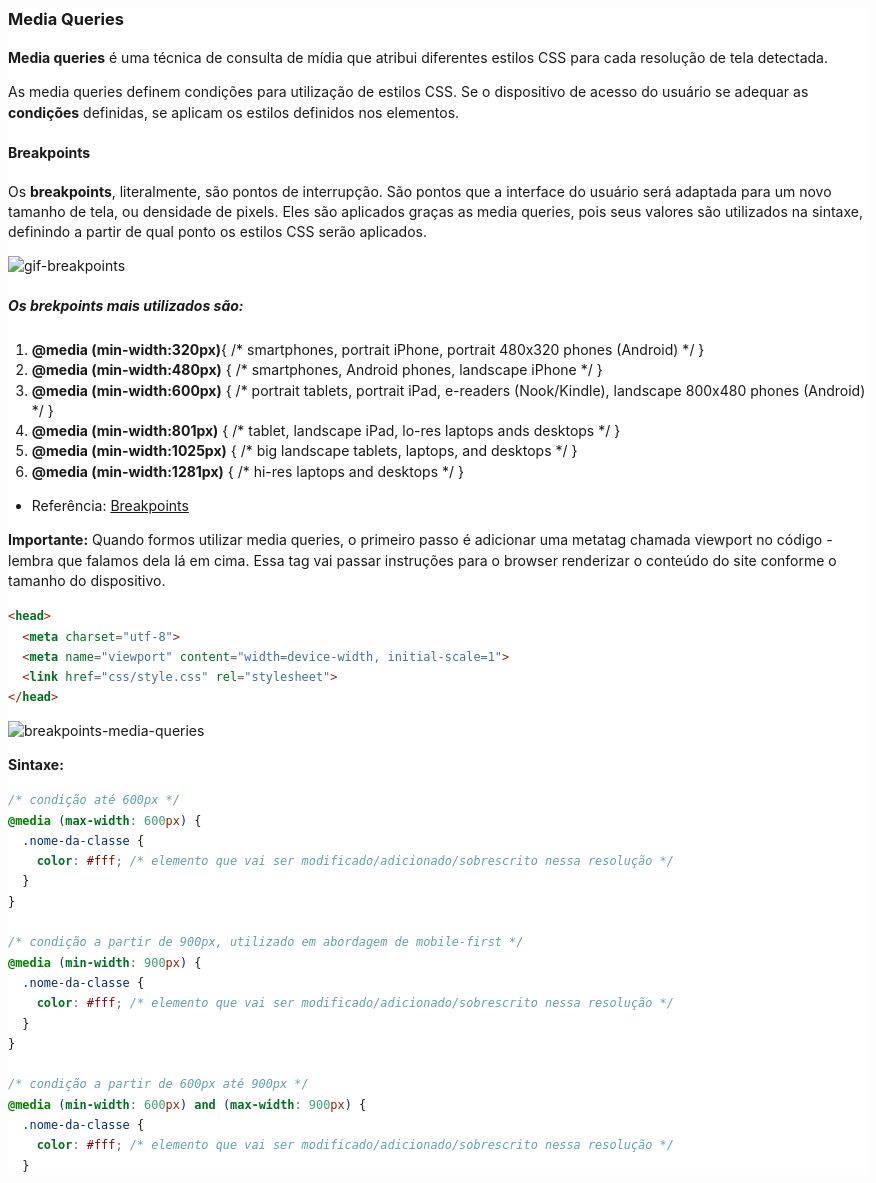 ### Media Queries

**Media queries** é uma técnica de consulta de mídia que atribui diferentes estilos CSS para cada resolução de tela detectada.

As media queries definem condições para utilização de estilos CSS. Se o dispositivo de acesso do usuário se adequar as **condições** definidas, se aplicam os estilos definidos nos elementos. 

#### Breakpoints

Os **breakpoints**, literalmente, são pontos de interrupção. São pontos que a interface do usuário será adaptada para um novo tamanho de tela, ou densidade de pixels.
Eles são aplicados graças as media queries, pois seus valores são utilizados na sintaxe, definindo a partir de qual ponto os estilos CSS serão aplicados.


![gif-breakpoints](https://www.oficinadanet.com.br/imagens/post/13652/3038367-slide-s-3-9-gifs-that-explain-responsive-design-brilliantly-03with-breakpoints-vs-without-breakpoints-1.gif)

##### Os brekpoints mais utilizados são:

1. **@media (min-width:320px)**{ /* smartphones, portrait iPhone, portrait 480x320 phones (Android) */ }
2. **@media (min-width:480px)** { /* smartphones, Android phones, landscape iPhone */ }
3. **@media (min-width:600px)** { /* portrait tablets, portrait iPad, e-readers (Nook/Kindle), landscape 800x480 phones (Android) */ }
4. **@media (min-width:801px)** { /* tablet, landscape iPad, lo-res laptops ands desktops */ }
5. **@media (min-width:1025px)** { /* big landscape tablets, laptops, and desktops */ }
6. **@media (min-width:1281px)** { /* hi-res laptops and desktops */ }

* Referência: [Breakpoints](https://gist.github.com/janily/8453473)

**Importante:** Quando formos utilizar media queries, o primeiro passo é adicionar uma metatag chamada viewport  no código - lembra que falamos dela lá em cima. Essa tag vai passar instruções para o browser renderizar o conteúdo do site conforme o tamanho do dispositivo.


```html
<head>
  <meta charset="utf-8">
  <meta name="viewport" content="width=device-width, initial-scale=1">
  <link href="css/style.css" rel="stylesheet">
</head>
```

![breakpoints-media-queries](./assets/img/breakpoints-media-queries.jpg)

**Sintaxe:**

```css
/* condição até 600px */
@media (max-width: 600px) { 
  .nome-da-classe {
    color: #fff; /* elemento que vai ser modificado/adicionado/sobrescrito nessa resolução */
  }
}

/* condição a partir de 900px, utilizado em abordagem de mobile-first */
@media (min-width: 900px) { 
  .nome-da-classe {
    color: #fff; /* elemento que vai ser modificado/adicionado/sobrescrito nessa resolução */
  }
}

/* condição a partir de 600px até 900px */
@media (min-width: 600px) and (max-width: 900px) { 
  .nome-da-classe {
    color: #fff; /* elemento que vai ser modificado/adicionado/sobrescrito nessa resolução */
  }
```